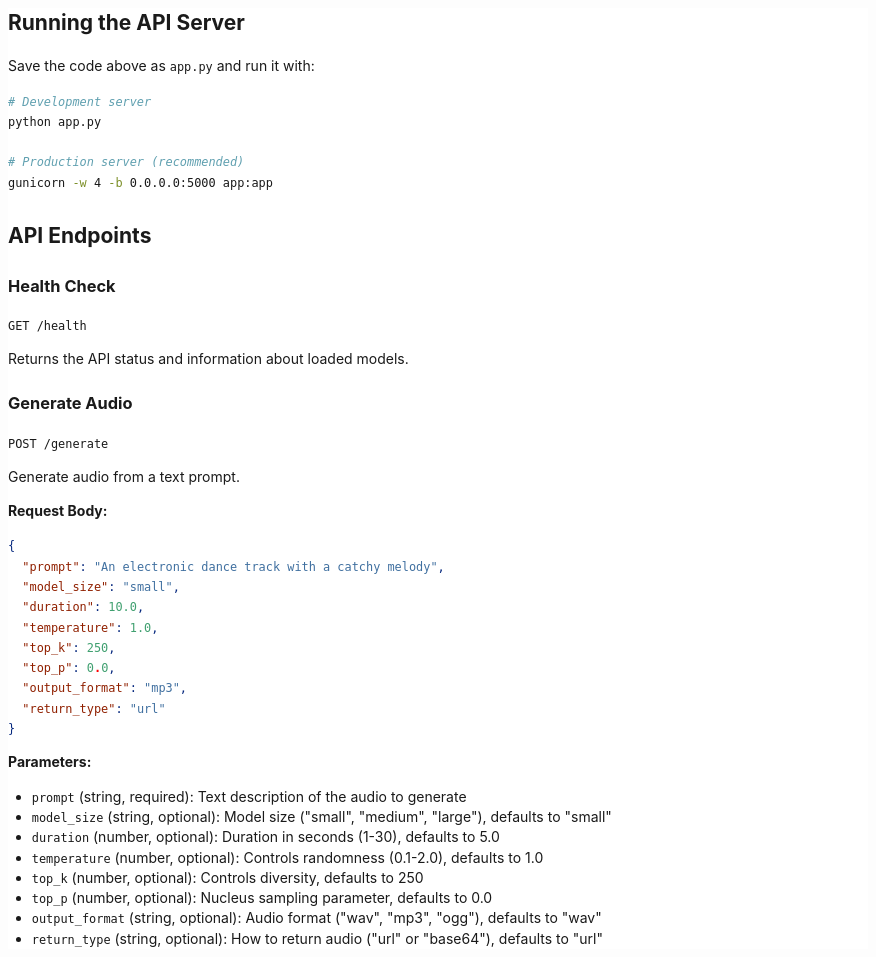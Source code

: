 ```python
```

## Running the API Server

Save the code above as `app.py` and run it with:

```bash
# Development server
python app.py

# Production server (recommended)
gunicorn -w 4 -b 0.0.0.0:5000 app:app
```

## API Endpoints

### Health Check

```
GET /health
```

Returns the API status and information about loaded models.

### Generate Audio

```
POST /generate
```

Generate audio from a text prompt.

**Request Body:**

```json
{
  "prompt": "An electronic dance track with a catchy melody",
  "model_size": "small",
  "duration": 10.0,
  "temperature": 1.0,
  "top_k": 250,
  "top_p": 0.0,
  "output_format": "mp3",
  "return_type": "url"
}
```

**Parameters:**

- `prompt` (string, required): Text description of the audio to generate
- `model_size` (string, optional): Model size ("small", "medium", "large"), defaults to "small"
- `duration` (number, optional): Duration in seconds (1-30), defaults to 5.0
- `temperature` (number, optional): Controls randomness (0.1-2.0), defaults to 1.0
- `top_k` (number, optional): Controls diversity, defaults to 250
- `top_p` (number, optional): Nucleus sampling parameter, defaults to 0.0
- `output_format` (string, optional): Audio format ("wav", "mp3", "ogg"), defaults to "wav"
- `return_type` (string, optional): How to return audio ("url" or "base64"), defaults to "url"
